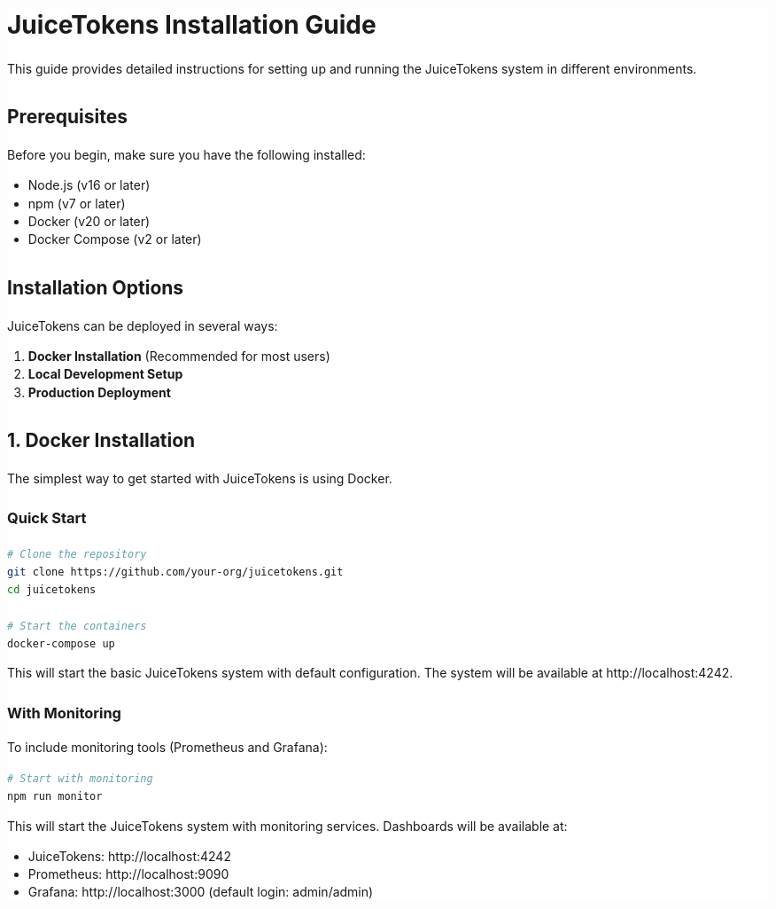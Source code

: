 # JuiceTokens Installation Guide

This guide provides detailed instructions for setting up and running the JuiceTokens system in different environments.

## Prerequisites

Before you begin, make sure you have the following installed:

- Node.js (v16 or later)
- npm (v7 or later)
- Docker (v20 or later)
- Docker Compose (v2 or later)

## Installation Options

JuiceTokens can be deployed in several ways:

1. **Docker Installation** (Recommended for most users)
2. **Local Development Setup**
3. **Production Deployment**

## 1. Docker Installation

The simplest way to get started with JuiceTokens is using Docker.

### Quick Start

```bash
# Clone the repository
git clone https://github.com/your-org/juicetokens.git
cd juicetokens

# Start the containers
docker-compose up
```

This will start the basic JuiceTokens system with default configuration. The system will be available at http://localhost:4242.

### With Monitoring

To include monitoring tools (Prometheus and Grafana):

```bash
# Start with monitoring
npm run monitor
```

This will start the JuiceTokens system with monitoring services. Dashboards will be available at:

- JuiceTokens: http://localhost:4242
- Prometheus: http://localhost:9090
- Grafana: http://localhost:3000 (default login: admin/admin)
